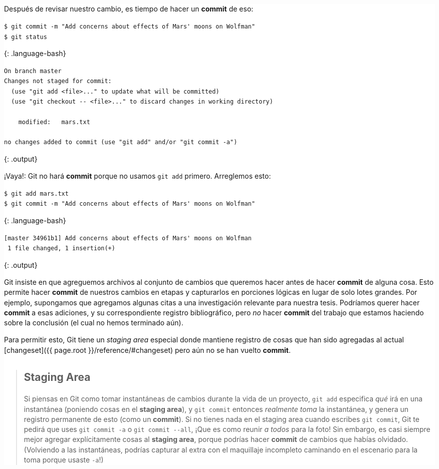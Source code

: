Después de revisar nuestro cambio, es tiempo de hacer un **commit** de eso:

~~~
$ git commit -m "Add concerns about effects of Mars' moons on Wolfman"
$ git status
~~~
{: .language-bash}

~~~
On branch master
Changes not staged for commit:
  (use "git add <file>..." to update what will be committed)
  (use "git checkout -- <file>..." to discard changes in working directory)

	modified:   mars.txt

no changes added to commit (use "git add" and/or "git commit -a")
~~~
{: .output}

¡Vaya!:
Git no hará **commit** porque no usamos `git add` primero.
Arreglemos esto:

~~~
$ git add mars.txt
$ git commit -m "Add concerns about effects of Mars' moons on Wolfman"
~~~
{: .language-bash}

~~~
[master 34961b1] Add concerns about effects of Mars' moons on Wolfman
 1 file changed, 1 insertion(+)
~~~
{: .output}

Git insiste en que agreguemos archivos al conjunto de cambios que queremos hacer
antes de hacer **commit** de alguna cosa. Esto permite hacer **commit** de nuestros
cambios en etapas y capturarlos en porciones lógicas en lugar de
solo lotes grandes.
Por ejemplo,
supongamos que agregamos algunas citas a una investigación relevante para nuestra tesis.
Podríamos querer hacer **commit** a esas adiciones,
y su correspondiente registro bibliográfico,
pero *no* hacer **commit** del trabajo que estamos haciendo sobre la conclusión
(el cual no hemos terminado aún).


Para permitir esto,
Git tiene un *staging area* especial
donde mantiene registro de cosas que han sido agregadas al actual [changeset]({{ page.root }}/reference/#changeset)
pero aún no se han vuelto **commit**.

> ## Staging Area
>
> Si piensas en Git como tomar instantáneas de cambios durante la vida de un proyecto,
> `git add` especifica *qué* irá en una instantánea
> (poniendo cosas en el **staging area**),
> y `git commit` entonces *realmente toma* la instantánea, y
> genera un registro permanente de esto (como un **commit**).
> Si no tienes nada en el staging area cuando escribes  `git commit`,
> Git te pedirá que uses `git commit -a` o `git commit --all`,
> ¡Que es como reunir *a todos* para la foto!
> Sin embargo, es casi siempre mejor
> agregar explícitamente cosas al **staging area**, porque podrías
> hacer **commit** de cambios que habías olvidado. (Volviendo a las instantáneas,
> podrías capturar al extra con el maquillaje incompleto caminando en el escenario para la toma
> porque usaste `-a`!)

[commit-messages]: http://chris.beams.io/posts/git-commit/